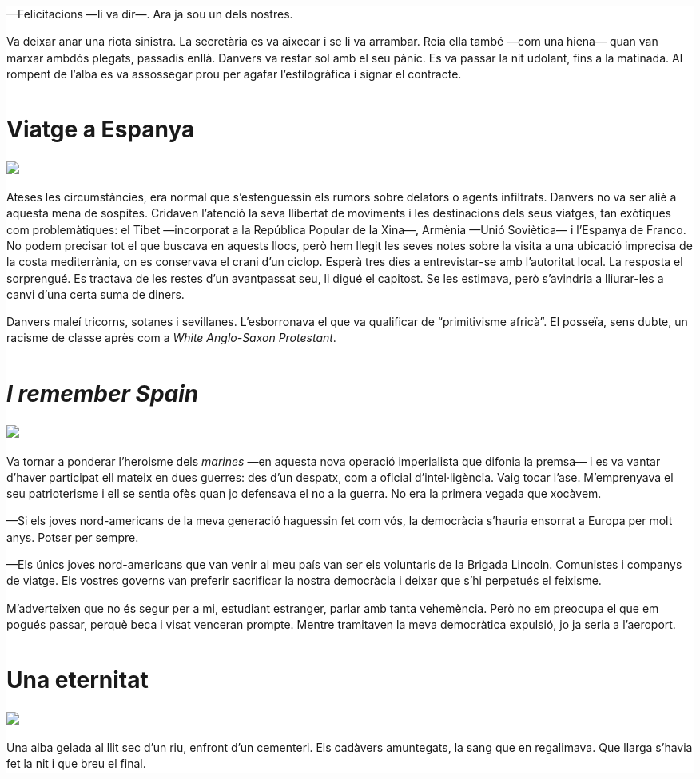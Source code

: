 —Felicitacions —li va dir—. Ara ja sou un dels nostres.

Va deixar anar una riota sinistra. La secretària es va aixecar i se li va arrambar. Reia ella també —com una hiena— quan van marxar ambdós plegats, passadís enllà. Danvers va restar sol amb el seu pànic. Es va passar la nit udolant, fins a la matinada. Al rompent de l’alba es va assossegar prou per agafar l’estilogràfica i signar el contracte.

# Viatge a Espanya

<a title="Twemoji" href="https://twemoji.twitter.com"><img class="emoji" src="/pics/twemoji/1f6c2.svg"></a>

Ateses les circumstàncies, era normal que s’estenguessin els rumors sobre delators o agents infiltrats. Danvers no va ser aliè a aquesta mena de sospites. Cridaven l’atenció la seva llibertat de moviments i les destinacions dels seus viatges, tan exòtiques com problemàtiques: el Tibet —incorporat a la República Popular de la Xina—, Armènia —Unió Soviètica— i l’Espanya de Franco. No podem precisar tot el que buscava en aquests llocs, però hem llegit les seves notes sobre la visita a una ubicació imprecisa de la costa mediterrània, on es conservava el crani d’un ciclop. Esperà tres dies a entrevistar-se amb l’autoritat local. La resposta el sorprengué. Es tractava de les restes d’un avantpassat seu, li digué el capitost. Se les estimava, però s’avindria a lliurar-les a canvi d’una certa suma de diners.

Danvers maleí tricorns, sotanes i sevillanes. L’esborronava el que va qualificar de “primitivisme africà”. El posseïa, sens dubte, un racisme de classe après com a *White Anglo-Saxon Protestant*.

# *I remember Spain*

<a title="Twemoji" href="https://twemoji.twitter.com"><img class="emoji" src="/pics/twemoji/1fa96.svg"></a>

Va tornar a ponderar l’heroisme dels *marines* —en aquesta nova operació imperialista que difonia la premsa— i es va vantar d’haver participat ell mateix en dues guerres: des d’un despatx, com a oficial d’intel·ligència. Vaig tocar l’ase. M’emprenyava el seu patrioterisme i ell se sentia ofès quan jo defensava el no a la guerra. No era la primera vegada que xocàvem.

—Si els joves nord-americans de la meva generació haguessin fet com vós, la democràcia s’hauria ensorrat a Europa per molt anys. Potser per sempre.

—Els únics joves nord-americans que van venir al meu país van ser els voluntaris de la Brigada Lincoln. Comunistes i companys de viatge. Els vostres governs van preferir sacrificar la nostra democràcia i deixar que s’hi perpetués el feixisme.

M’adverteixen que no és segur per a mi, estudiant estranger, parlar amb tanta vehemència. Però no em preocupa el que em pogués passar, perquè beca i visat venceran prompte. Mentre tramitaven la meva democràtica expulsió, jo ja seria a l’aeroport.

# Una eternitat

<a title="Twemoji" href="https://twemoji.twitter.com"><img class="emoji" src="/pics/twemoji/1f9df.svg"></a>

Una alba gelada al llit sec d’un riu, enfront d’un cementeri. Els cadàvers amuntegats, la sang que en regalimava. Que llarga s’havia fet la nit i que breu el final.
